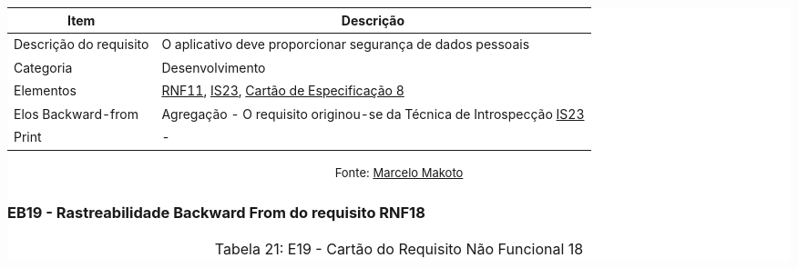 <div align="center">

<table>
  <thead>
    <tr>
      <th>Item</th>
      <th>Descrição</th>
    </tr>
  </thead>
  <tbody>
    <tr>
      <td> Descrição do requisito </td>
      <td>O aplicativo deve proporcionar segurança de dados pessoais</td>
    </tr>
    <tr>
      <td> Categoria </td>
      <td> Desenvolvimento </td>
    </tr>
    <tr>
      <td> Elementos </td>
      <td> <a href = https://requisitos-de-software.github.io/2025.1-FGTS/Elicitacao/Requisitos-elicitados/#requisitos-funcionais>RNF11</a>, <a href = https://requisitos-de-software.github.io/2025.1-FGTS/Elicitacao/Tecnicas-de-Elicitacao/Introspeccao/#requisitos-nao-funcionais>IS23</a>, <a href = https://requisitos-de-software.github.io/2025.1-FGTS/Modelagem-II/NFR-Framework/#cartoes-de-especificacao>Cartão de Especificação 8</a></td>
    </tr>
    <tr>
      <td> Elos Backward-from </td>
      <td> 
      Agregação - O requisito originou-se da Técnica de Introspecção <a href = https://requisitos-de-software.github.io/2025.1-FGTS/Elicitacao/Tecnicas-de-Elicitacao/Introspeccao/#requisitos-nao-funcionais>IS23</a>
      </td>
    </tr>
    <tr>
      <td> Print </td>
      <td> - </td>
    </tr>
  </tbody>
</table>

</div>

<font size="2"><p style="text-align: center">Fonte: [Marcelo Makoto](https://github.com/MM4k) </p></font>

### <a name="E19"></a> EB19 - Rastreabilidade Backward From do requisito RNF18

<font size="3"><p style="text-align: center">Tabela 21: E19 - Cartão do Requisito Não Funcional 18</p></font>

<div align="center">
